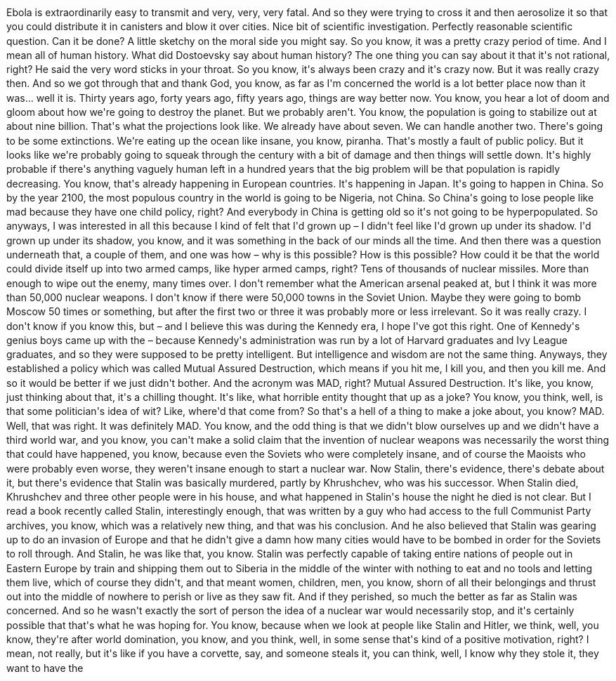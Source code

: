 Ebola is extraordinarily easy to transmit and very, very, very fatal. And so they were trying to cross it and then aerosolize it so that you could distribute it in canisters and blow it over cities. Nice bit of scientific investigation. Perfectly reasonable scientific question. Can it be done? A little sketchy on the moral side you might say. So you know, it was a pretty crazy period of time. And I mean all of human history. What did Dostoevsky say about human history? The one thing you can say about it that it's not rational, right? He said the very word sticks in your throat. So you know, it's always been crazy and it's crazy now. But it was really crazy then. And so we got through that and thank God, you know, as far as I'm concerned the world is a lot better place now than it was… well it is. Thirty years ago, forty years ago, fifty years ago, things are way better now. You know, you hear a lot of doom and gloom about how we're going to destroy the planet. But we probably aren't. You know, the population is going to stabilize out at about nine billion. That's what the projections look like. We already have about seven. We can handle another two. There's going to be some extinctions. We're eating up the ocean like insane, you know, piranha. That's mostly a fault of public policy. But it looks like we're probably going to squeak through the century with a bit of damage and then things will settle down. It's highly probable if there's anything vaguely human left in a hundred years that the big problem will be that population is rapidly decreasing. You know, that's already happening in European countries. It's happening in Japan. It's going to happen in China. So by the year 2100, the most populous country in the world is going to be Nigeria, not China. So China's going to lose people like mad because they have one child policy, right? And everybody in China is getting old so it's not going to be hyperpopulated. So anyways, I was interested in all this because I kind of felt that I'd grown up – I didn't feel like I'd grown up under its shadow. I'd grown up under its shadow, you know, and it was something in the back of our minds all the time. And then there was a question underneath that, a couple of them, and one was how – why is this possible? How is this possible? How could it be that the world could divide itself up into two armed camps, like hyper armed camps, right? Tens of thousands of nuclear missiles. More than enough to wipe out the enemy, many times over. I don't remember what the American arsenal peaked at, but I think it was more than 50,000 nuclear weapons. I don't know if there were 50,000 towns in the Soviet Union. Maybe they were going to bomb Moscow 50 times or something, but after the first two or three it was probably more or less irrelevant. So it was really crazy. I don't know if you know this, but – and I believe this was during the Kennedy era, I hope I've got this right. One of Kennedy's genius boys came up with the – because Kennedy's administration was run by a lot of Harvard graduates and Ivy League graduates, and so they were supposed to be pretty intelligent. But intelligence and wisdom are not the same thing. Anyways, they established a policy which was called Mutual Assured Destruction, which means if you hit me, I kill you, and then you kill me. And so it would be better if we just didn't bother. And the acronym was MAD, right? Mutual Assured Destruction. It's like, you know, just thinking about that, it's a chilling thought. It's like, what horrible entity thought that up as a joke? You know, you think, well, is that some politician's idea of wit? Like, where'd that come from? So that's a hell of a thing to make a joke about, you know? MAD. Well, that was right. It was definitely MAD. You know, and the odd thing is that we didn't blow ourselves up and we didn't have a third world war, and you know, you can't make a solid claim that the invention of nuclear weapons was necessarily the worst thing that could have happened, you know, because even the Soviets who were completely insane, and of course the Maoists who were probably even worse, they weren't insane enough to start a nuclear war. Now Stalin, there's evidence, there's debate about it, but there's evidence that Stalin was basically murdered, partly by Khrushchev, who was his successor. When Stalin died, Khrushchev and three other people were in his house, and what happened in Stalin's house the night he died is not clear. But I read a book recently called Stalin, interestingly enough, that was written by a guy who had access to the full Communist Party archives, you know, which was a relatively new thing, and that was his conclusion. And he also believed that Stalin was gearing up to do an invasion of Europe and that he didn't give a damn how many cities would have to be bombed in order for the Soviets to roll through. And Stalin, he was like that, you know. Stalin was perfectly capable of taking entire nations of people out in Eastern Europe by train and shipping them out to Siberia in the middle of the winter with nothing to eat and no tools and letting them live, which of course they didn't, and that meant women, children, men, you know, shorn of all their belongings and thrust out into the middle of nowhere to perish or live as they saw fit. And if they perished, so much the better as far as Stalin was concerned. And so he wasn't exactly the sort of person the idea of a nuclear war would necessarily stop, and it's certainly possible that that's what he was hoping for. You know, because when we look at people like Stalin and Hitler, we think, well, you know, they're after world domination, you know, and you think, well, in some sense that's kind of a positive motivation, right? I mean, not really, but it's like if you have a corvette, say, and someone steals it, you can think, well, I know why they stole it, they want to have the